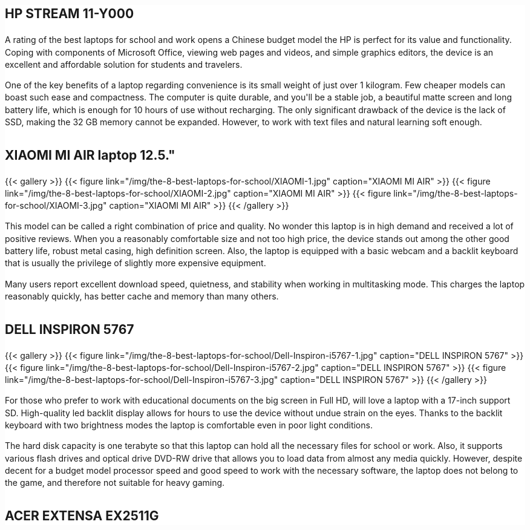 ## HP STREAM 11-Y000

A rating of the best laptops for school and work opens a Chinese budget model the HP is perfect for its value and functionality. Coping with components of Microsoft Office, viewing web pages and videos, and simple graphics editors, the device is an excellent and affordable solution for students and travelers.

One of the key benefits of a laptop regarding convenience is its small weight of just over 1 kilogram. Few cheaper models can boast such ease and compactness. The computer is quite durable, and you'll be a stable job, a beautiful matte screen and long battery life, which is enough for 10 hours of use without recharging. The only significant drawback of the device is the lack of SSD, making the 32 GB memory cannot be expanded. However, to work with text files and natural learning soft enough.

## XIAOMI MI AIR laptop 12.5."

{{< gallery >}}
{{< figure link="/img/the-8-best-laptops-for-school/XIAOMI-1.jpg" caption="XIAOMI MI AIR" >}}
{{< figure link="/img/the-8-best-laptops-for-school/XIAOMI-2.jpg" caption="XIAOMI MI AIR" >}}
{{< figure link="/img/the-8-best-laptops-for-school/XIAOMI-3.jpg" caption="XIAOMI MI AIR" >}}
{{< /gallery >}}

This model can be called a right combination of price and quality. No wonder this laptop is in high demand and received a lot of positive reviews. When you a reasonably comfortable size and not too high price, the device stands out among the other good battery life, robust metal casing, high definition screen. Also, the laptop is equipped with a basic webcam and a backlit keyboard that is usually the privilege of slightly more expensive equipment.

Many users report excellent download speed, quietness, and stability when working in multitasking mode. This charges the laptop reasonably quickly, has better cache and memory than many others.

## DELL INSPIRON 5767

{{< gallery >}}
{{< figure link="/img/the-8-best-laptops-for-school/Dell-Inspiron-i5767-1.jpg" caption="DELL INSPIRON 5767" >}}
{{< figure link="/img/the-8-best-laptops-for-school/Dell-Inspiron-i5767-2.jpg" caption="DELL INSPIRON 5767" >}}
{{< figure link="/img/the-8-best-laptops-for-school/Dell-Inspiron-i5767-3.jpg" caption="DELL INSPIRON 5767" >}}
{{< /gallery >}}

For those who prefer to work with educational documents on the big screen in Full HD, will love a laptop with a 17-inch support SD. High-quality led backlit display allows for hours to use the device without undue strain on the eyes. Thanks to the backlit keyboard with two brightness modes the laptop is comfortable even in poor light conditions.

The hard disk capacity is one terabyte so that this laptop can hold all the necessary files for school or work. Also, it supports various flash drives and optical drive DVD-RW drive that allows you to load data from almost any media quickly. However, despite decent for a budget model processor speed and good speed to work with the necessary software, the laptop does not belong to the game, and therefore not suitable for heavy gaming.

## ACER EXTENSA EX2511G
